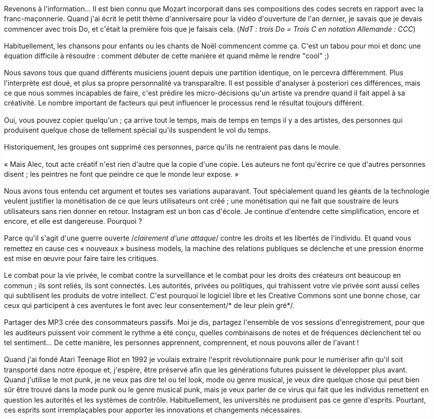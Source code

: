 Revenons à l'information... Il est bien connu que Mozart incorporait dans ses compositions des codes secrets en rapport avec la franc-maçonnerie. Quand j'ai écrit le petit thème d'anniversaire pour la vidéo d'ouverture de l'an dernier, je savais que je devais commencer avec trois Do, et c'était la première fois que je faisais cela.
(*NdT : trois Do = Trois C en notation Allemande : CCC*)

Habituellement, les chansons pour enfants ou les chants de Noël commencent comme ça. C'est un tabou pour moi et donc une équation difficile à résoudre : comment débuter de cette manière et quand même le rendre "cool" ;)

Nous savons tous que quand différents musiciens jouent depuis une partition identique, on le percevra différemment. Plus l'interprète est doué, et plus sa propre personnalité va transparaître.
Il est possible d'analyser à posteriori ces différences, mais ce que nous sommes incapables de faire, c'est prédire les micro-décisions qu'un artiste va prendre quand il fait appel à sa créativité. Le nombre important de facteurs qui peut influencer le processus rend le résultat toujours différent.

Oui, vous pouvez copier quelqu'un ; ça arrive tout le temps, mais de temps en temps il y a des artistes, des personnes qui produisent quelque chose de tellement spécial qu'ils suspendent le vol du temps.

Historiquement, les groupes ont supprimé ces personnes, parce qu'ils ne rentraient pas dans le moule.

« Mais Alec, tout acte créatif n'est rien d'autre que la copie d'une copie. Les auteurs ne font qu'écrire ce que d'autres personnes disent ; les peintres ne font que peindre ce que le monde leur expose. »

Nous avons tous entendu cet argument et toutes ses variations auparavant. Tout spécialement quand les géants de la technologie veulent justifier la monétisation de ce que leurs utilisateurs ont créé ; une monétisation qui ne fait que soustraire de leurs utilisateurs sans rien donner en retour. Instagram est un bon cas d'école. Je continue d'entendre cette simplification, encore et encore, et elle est dangereuse. Pourquoi ?

Parce qu'il s'agit d'une guerre ouverte /*clairement d’une attaque*/ contre les droits et les libertés de l'individu. Et quand vous remettez en cause ces « nouveaux » business models, la machine des relations publiques se déclenche et une pression énorme est mise en œuvre pour faire taire les critiques.

Le combat pour la vie privée, le combat contre la surveillance et le combat pour les droits des créateurs ont beaucoup en commun ; ils sont reliés, ils sont connectés. Les autorités, privées ou politiques, qui trahissent votre vie privée sont aussi celles qui subtilisent les produits de votre intellect. C'est pourquoi le logiciel libre et les Creative Commons sont une bonne chose, car ceux qui participent à ces aventures le font avec leur consentement/* de leur plein gré*/.

Partager des MP3 crée des consommateurs passifs. Moi je dis, partagez l'ensemble de vos sessions d'enregistrement, pour que les auditeurs puissent voir comment le rythme a été conçu, quelles combinaisons de notes et de fréquences déclenchent tel ou tel sentiment... De cette manière, les personnes apprennent, comprennent, et nous pouvons aller de l'avant !

Quand j'ai fondé Atari Teenage Riot en 1992 je voulais extraire l'esprit révolutionnaire punk pour le numériser afin qu'il soit transporté dans notre époque et, j'espère, être préservé afin que les générations futures puissent le développer plus avant. Quand j'utilise le mot punk, je ne veux pas dire tel ou tel look, mode ou genre musical, je veux dire quelque chose qui peut bien sûr être trouvé dans la mode punk ou le genre musical punk, mais je veux parler de ce virus qui fait que les individus remettent en question les autorités et les systèmes de contrôle. Habituellement, les universités ne produisent pas ce genre d'esprits. Pourtant, ces esprits sont irremplaçables pour apporter les innovations et changements nécessaires.

